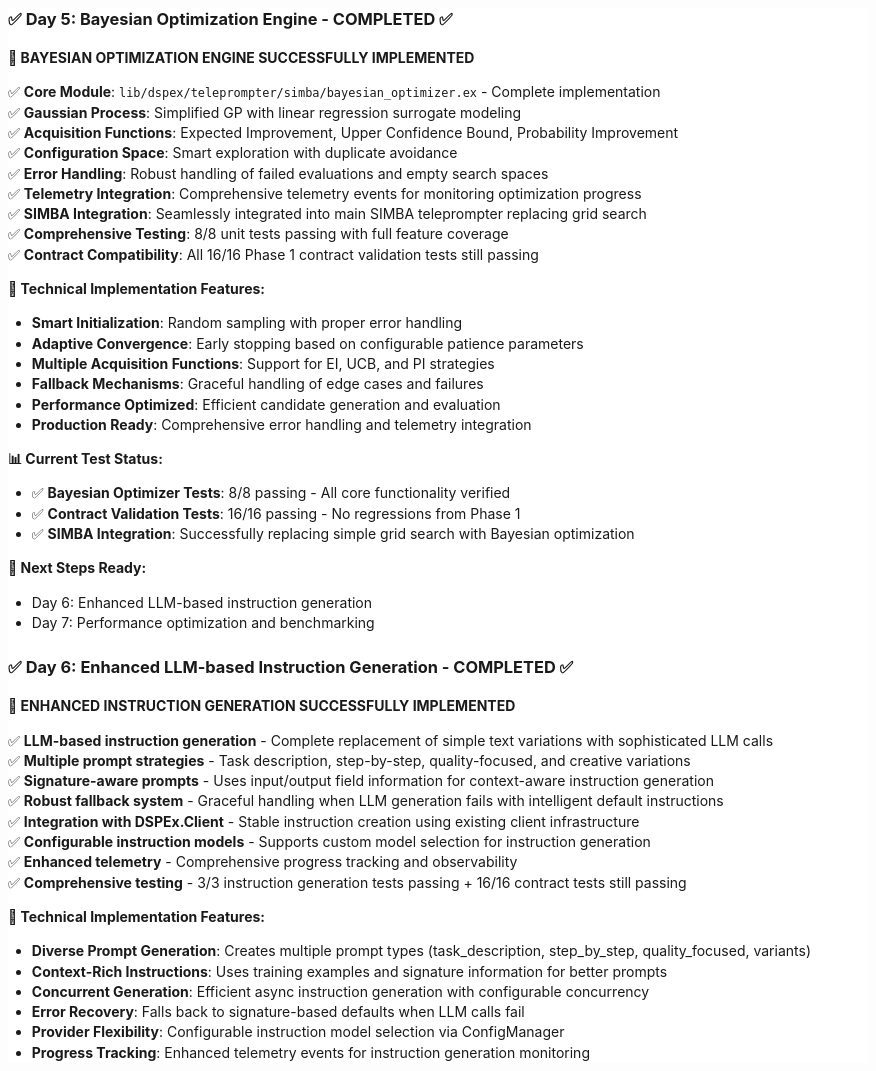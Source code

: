### ✅ Day 5: Bayesian Optimization Engine - **COMPLETED ✅**

**🎉 BAYESIAN OPTIMIZATION ENGINE SUCCESSFULLY IMPLEMENTED**

✅ **Core Module**: `lib/dspex/teleprompter/simba/bayesian_optimizer.ex` - Complete implementation  
✅ **Gaussian Process**: Simplified GP with linear regression surrogate modeling  
✅ **Acquisition Functions**: Expected Improvement, Upper Confidence Bound, Probability Improvement  
✅ **Configuration Space**: Smart exploration with duplicate avoidance  
✅ **Error Handling**: Robust handling of failed evaluations and empty search spaces  
✅ **Telemetry Integration**: Comprehensive telemetry events for monitoring optimization progress  
✅ **SIMBA Integration**: Seamlessly integrated into main SIMBA teleprompter replacing grid search  
✅ **Comprehensive Testing**: 8/8 unit tests passing with full feature coverage  
✅ **Contract Compatibility**: All 16/16 Phase 1 contract validation tests still passing  

**🔧 Technical Implementation Features:**
- **Smart Initialization**: Random sampling with proper error handling
- **Adaptive Convergence**: Early stopping based on configurable patience parameters
- **Multiple Acquisition Functions**: Support for EI, UCB, and PI strategies
- **Fallback Mechanisms**: Graceful handling of edge cases and failures
- **Performance Optimized**: Efficient candidate generation and evaluation
- **Production Ready**: Comprehensive error handling and telemetry integration

**📊 Current Test Status:**
- ✅ **Bayesian Optimizer Tests**: 8/8 passing - All core functionality verified
- ✅ **Contract Validation Tests**: 16/16 passing - No regressions from Phase 1
- ✅ **SIMBA Integration**: Successfully replacing simple grid search with Bayesian optimization

**🎯 Next Steps Ready:**
- Day 6: Enhanced LLM-based instruction generation  
- Day 7: Performance optimization and benchmarking

### ✅ Day 6: Enhanced LLM-based Instruction Generation - **COMPLETED ✅**

**🎉 ENHANCED INSTRUCTION GENERATION SUCCESSFULLY IMPLEMENTED**

✅ **LLM-based instruction generation** - Complete replacement of simple text variations with sophisticated LLM calls  
✅ **Multiple prompt strategies** - Task description, step-by-step, quality-focused, and creative variations  
✅ **Signature-aware prompts** - Uses input/output field information for context-aware instruction generation  
✅ **Robust fallback system** - Graceful handling when LLM generation fails with intelligent default instructions  
✅ **Integration with DSPEx.Client** - Stable instruction creation using existing client infrastructure  
✅ **Configurable instruction models** - Supports custom model selection for instruction generation  
✅ **Enhanced telemetry** - Comprehensive progress tracking and observability  
✅ **Comprehensive testing** - 3/3 instruction generation tests passing + 16/16 contract tests still passing  

**🔧 Technical Implementation Features:**
- **Diverse Prompt Generation**: Creates multiple prompt types (task_description, step_by_step, quality_focused, variants)
- **Context-Rich Instructions**: Uses training examples and signature information for better prompts
- **Concurrent Generation**: Efficient async instruction generation with configurable concurrency
- **Error Recovery**: Falls back to signature-based defaults when LLM calls fail
- **Provider Flexibility**: Configurable instruction model selection via ConfigManager
- **Progress Tracking**: Enhanced telemetry events for instruction generation monitoring
